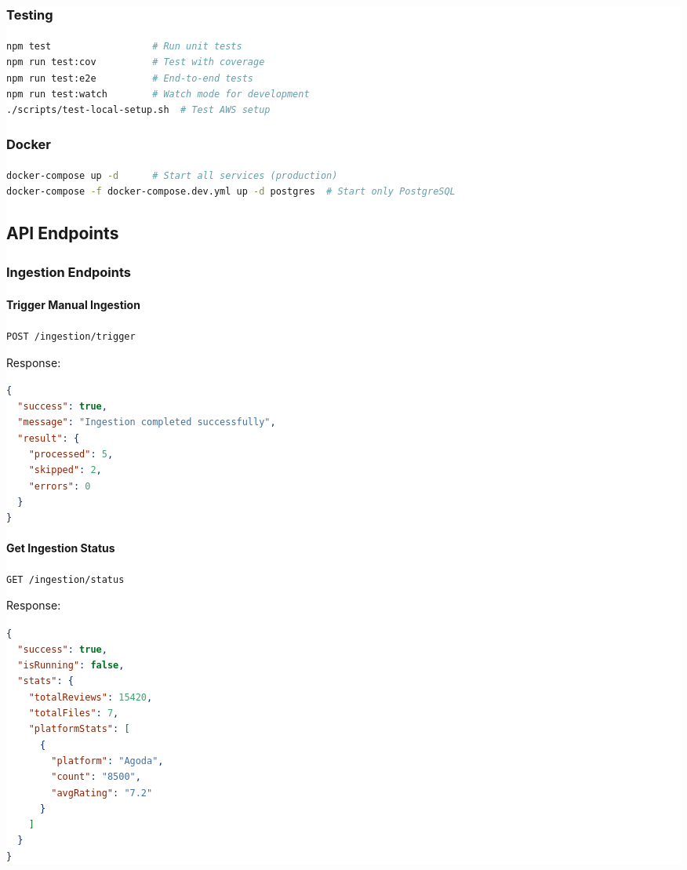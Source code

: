 ### Testing
```bash
npm test                  # Run unit tests
npm run test:cov          # Test with coverage
npm run test:e2e          # End-to-end tests
npm run test:watch        # Watch mode for development
./scripts/test-local-setup.sh  # Test AWS setup
```

### Docker
```bash
docker-compose up -d      # Start all services (production)
docker-compose -f docker-compose.dev.yml up -d postgres  # Start only PostgreSQL
```

## API Endpoints

### Ingestion Endpoints

#### Trigger Manual Ingestion
```bash
POST /ingestion/trigger
```

Response:
```json
{
  "success": true,
  "message": "Ingestion completed successfully",
  "result": {
    "processed": 5,
    "skipped": 2,
    "errors": 0
  }
}
```

#### Get Ingestion Status
```bash
GET /ingestion/status
```

Response:
```json
{
  "success": true,
  "isRunning": false,
  "stats": {
    "totalReviews": 15420,
    "totalFiles": 7,
    "platformStats": [
      {
        "platform": "Agoda",
        "count": "8500",
        "avgRating": "7.2"
      }
    ]
  }
}
```
